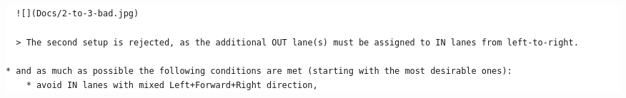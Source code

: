      ![](Docs/2-to-3-bad.jpg)
	  
	  > The second setup is rejected, as the additional OUT lane(s) must be assigned to IN lanes from left-to-right.
	  
	* and as much as possible the following conditions are met (starting with the most desirable ones):
		* avoid IN lanes with mixed Left+Forward+Right direction, 
		